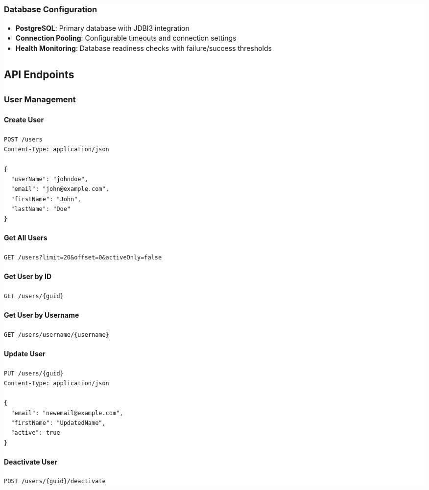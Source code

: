 ### Database Configuration

- **PostgreSQL**: Primary database with JDBI3 integration
- **Connection Pooling**: Configurable timeouts and connection settings
- **Health Monitoring**: Database readiness checks with failure/success thresholds

## API Endpoints

### User Management

#### Create User
```http
POST /users
Content-Type: application/json

{
  "userName": "johndoe",
  "email": "john@example.com",
  "firstName": "John",
  "lastName": "Doe"
}
```

#### Get All Users
```http
GET /users?limit=20&offset=0&activeOnly=false
```

#### Get User by ID
```http
GET /users/{guid}
```

#### Get User by Username
```http
GET /users/username/{username}
```

#### Update User
```http
PUT /users/{guid}
Content-Type: application/json

{
  "email": "newemail@example.com",
  "firstName": "UpdatedName",
  "active": true
}
```

#### Deactivate User
```http
POST /users/{guid}/deactivate
```
